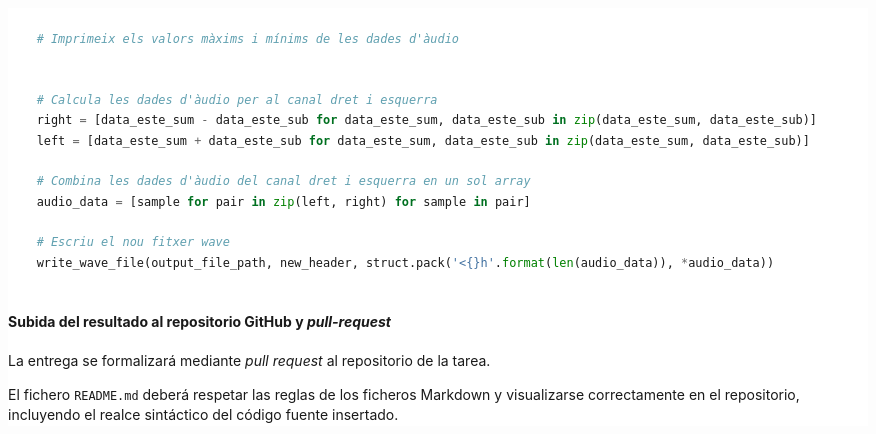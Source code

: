 ```python

    # Imprimeix els valors màxims i mínims de les dades d'àudio

   
    # Calcula les dades d'àudio per al canal dret i esquerra
    right = [data_este_sum - data_este_sub for data_este_sum, data_este_sub in zip(data_este_sum, data_este_sub)]
    left = [data_este_sum + data_este_sub for data_este_sum, data_este_sub in zip(data_este_sum, data_este_sub)]
    
    # Combina les dades d'àudio del canal dret i esquerra en un sol array
    audio_data = [sample for pair in zip(left, right) for sample in pair]
    
    # Escriu el nou fitxer wave
    write_wave_file(output_file_path, new_header, struct.pack('<{}h'.format(len(audio_data)), *audio_data))
    

```

#### Subida del resultado al repositorio GitHub y *pull-request*

La entrega se formalizará mediante *pull request* al repositorio de la tarea.

El fichero `README.md` deberá respetar las reglas de los ficheros Markdown y visualizarse correctamente en
el repositorio, incluyendo el realce sintáctico del código fuente insertado.
